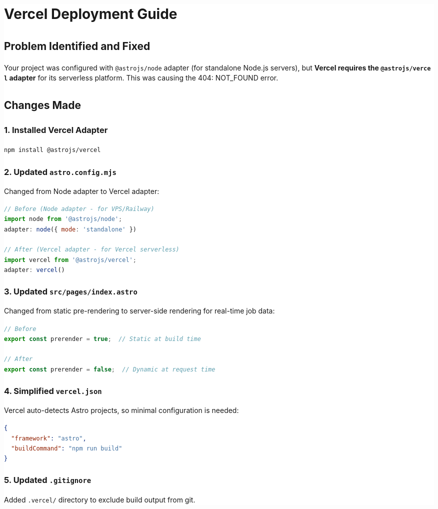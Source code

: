 # Vercel Deployment Guide

## Problem Identified and Fixed

Your project was configured with `@astrojs/node` adapter (for standalone Node.js servers), but **Vercel requires the `@astrojs/vercel` adapter** for its serverless platform. This was causing the 404: NOT_FOUND error.

## Changes Made

### 1. **Installed Vercel Adapter**
```bash
npm install @astrojs/vercel
```

### 2. **Updated `astro.config.mjs`**
Changed from Node adapter to Vercel adapter:
```javascript
// Before (Node adapter - for VPS/Railway)
import node from '@astrojs/node';
adapter: node({ mode: 'standalone' })

// After (Vercel adapter - for Vercel serverless)
import vercel from '@astrojs/vercel';
adapter: vercel()
```

### 3. **Updated `src/pages/index.astro`**
Changed from static pre-rendering to server-side rendering for real-time job data:
```javascript
// Before
export const prerender = true;  // Static at build time

// After
export const prerender = false;  // Dynamic at request time
```

### 4. **Simplified `vercel.json`**
Vercel auto-detects Astro projects, so minimal configuration is needed:
```json
{
  "framework": "astro",
  "buildCommand": "npm run build"
}
```

### 5. **Updated `.gitignore`**
Added `.vercel/` directory to exclude build output from git.
